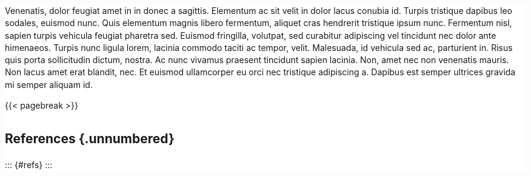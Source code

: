 Venenatis, dolor feugiat amet in in donec a sagittis. Elementum ac sit velit in dolor lacus conubia id. Turpis tristique dapibus leo sodales, euismod nunc. Quis elementum magnis libero fermentum, aliquet cras hendrerit tristique ipsum nunc. Fermentum nisl, sapien turpis vehicula feugiat pharetra sed. Euismod fringilla, volutpat, sed curabitur adipiscing vel tincidunt nec dolor ante himenaeos. Turpis nunc ligula lorem, lacinia commodo taciti ac tempor, velit. Malesuada, id vehicula sed ac, parturient in. Risus quis porta sollicitudin dictum, nostra. Ac nunc vivamus praesent tincidunt sapien lacinia. Non, amet nec non venenatis mauris. Non lacus amet erat blandit, nec. Et euismod ullamcorper eu orci nec tristique adipiscing a. Dapibus est semper ultrices gravida mi semper aliquam id.



{{< pagebreak >}}





## References {.unnumbered}

::: {#refs}
:::
